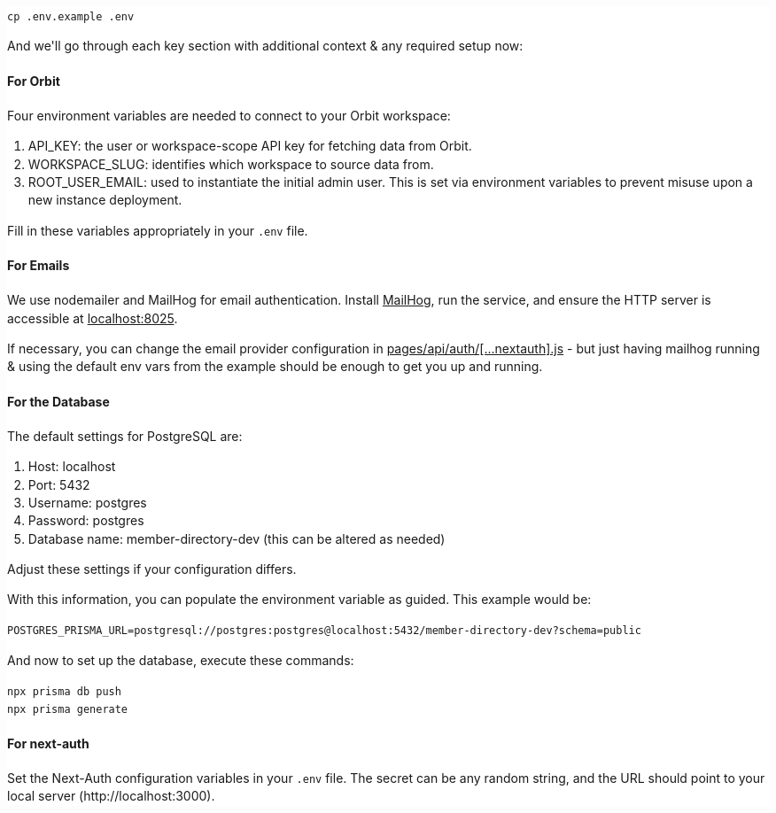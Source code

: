 ```
cp .env.example .env
```

And we'll go through each key section with additional context & any required setup now:

#### For Orbit

Four environment variables are needed to connect to your Orbit workspace:

1. API_KEY: the user or workspace-scope API key for fetching data from Orbit.
2. WORKSPACE_SLUG: identifies which workspace to source data from.
3. ROOT_USER_EMAIL: used to instantiate the initial admin user. This is set via environment variables to prevent misuse upon a new instance deployment.

Fill in these variables appropriately in your `.env` file.

#### For Emails

We use nodemailer and MailHog for email authentication. Install [MailHog](https://github.com/mailhog/MailHog), run the service, and ensure the HTTP server is accessible at [localhost:8025](http://localhost:8025).

If necessary, you can change the email provider configuration in [pages/api/auth/[...nextauth].js](https://github.com/orbit-love/member-directory/blob/main/pages/api/auth/%5B...nextauth%5D.js) - but just having mailhog running & using the default env vars from the example should be enough to get you up and running.

#### For the Database

The default settings for PostgreSQL are:

1. Host: localhost
2. Port: 5432
3. Username: postgres
4. Password: postgres
5. Database name: member-directory-dev (this can be altered as needed)

Adjust these settings if your configuration differs.

With this information, you can populate the environment variable as guided. This example would be:

```
POSTGRES_PRISMA_URL=postgresql://postgres:postgres@localhost:5432/member-directory-dev?schema=public
```

And now to set up the database, execute these commands:

```
npx prisma db push
npx prisma generate
```

#### For next-auth

Set the Next-Auth configuration variables in your `.env` file. The secret can be any random string, and the URL should point to your local server (http://localhost:3000).
